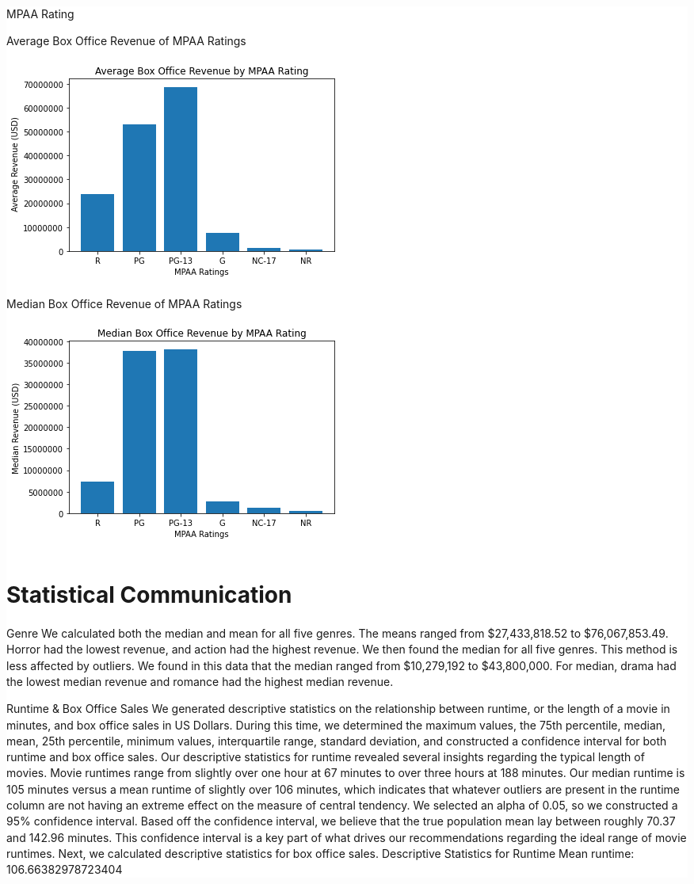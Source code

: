 MPAA Rating

Average Box Office Revenue of MPAA Ratings

![Average_MPAA](https://github.com/jumholtz/AIOverlordSupporters/blob/main/zippedData/Images%20of%20Visualizations/Average%20Revenue%20by%20MPAA%20rating.png)

Median Box Office Revenue of MPAA Ratings

![Median_MPAA](https://github.com/jumholtz/AIOverlordSupporters/blob/main/zippedData/Images%20of%20Visualizations/Median%20Revenue%20by%20MPAA%20rating.png)



# Statistical Communication

Genre We calculated both the median and mean for all five genres. The means ranged from $27,433,818.52 to $76,067,853.49. Horror had the lowest revenue, and action had the highest revenue. We then found the median for all five genres. This method is less affected by outliers. We found in this data that the median ranged from $10,279,192 to $43,800,000. For median, drama had the lowest median revenue and romance had the highest median revenue.

Runtime & Box Office Sales We generated descriptive statistics on the relationship between runtime, or the length of a movie in minutes, and box office sales in US Dollars. During this time, we determined the maximum values, the 75th percentile, median, mean, 25th percentile, minimum values, interquartile range, standard deviation, and constructed a confidence interval for both runtime and box office sales. Our descriptive statistics for runtime revealed several insights regarding the typical length of movies. Movie runtimes range from slightly over one hour at 67 minutes to over three hours at 188 minutes. Our median runtime is 105 minutes versus a mean runtime of slightly over 106 minutes, which indicates that whatever outliers are present in the runtime column are not having an extreme effect on the measure of central tendency. We selected an alpha of 0.05, so we constructed a 95% confidence interval. Based off the confidence interval, we believe that the true population mean lay between roughly 70.37 and 142.96 minutes. This confidence interval is a key part of what drives our recommendations regarding the ideal range of movie runtimes. Next, we calculated descriptive statistics for box office sales. Descriptive Statistics for Runtime Mean runtime: 106.66382978723404
